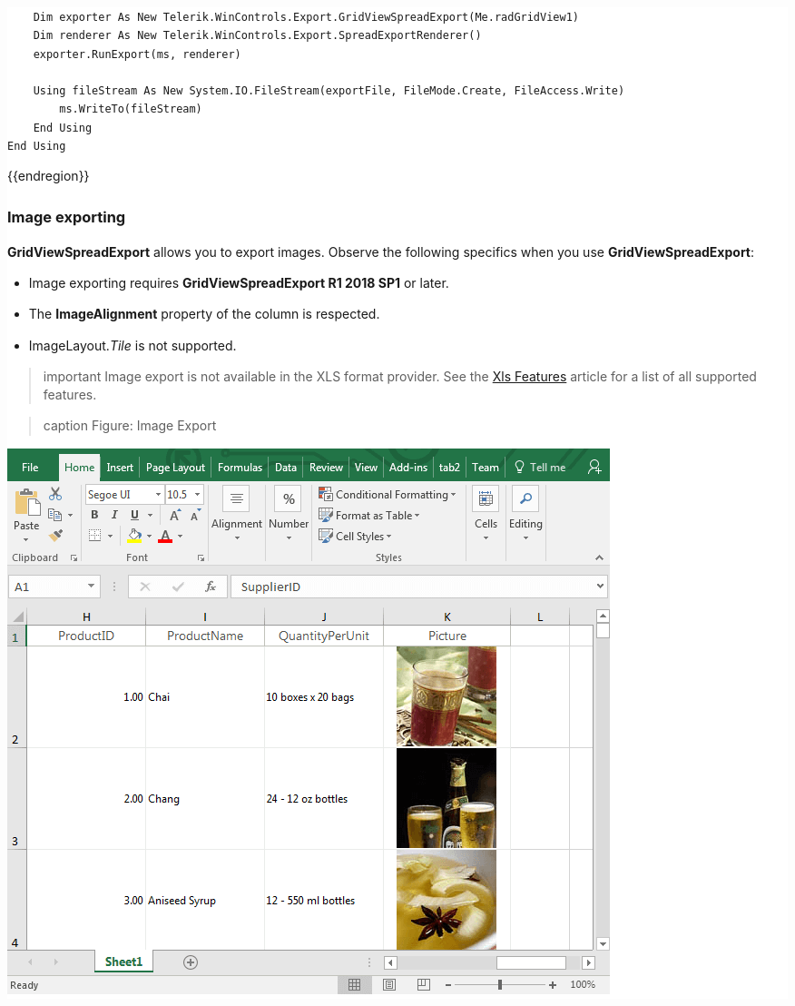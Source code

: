 ````VB.NET
    Dim exporter As New Telerik.WinControls.Export.GridViewSpreadExport(Me.radGridView1)
    Dim renderer As New Telerik.WinControls.Export.SpreadExportRenderer()
    exporter.RunExport(ms, renderer)
    
    Using fileStream As New System.IO.FileStream(exportFile, FileMode.Create, FileAccess.Write)
        ms.WriteTo(fileStream)
    End Using
End Using

````

{{endregion}} 

### Image exporting

**GridViewSpreadExport** allows you to export images. Observe the following specifics when you use **GridViewSpreadExport**:

* Image exporting requires __GridViewSpreadExport R1 2018 SP1__ or later.

* The **ImageAlignment** property of the column is respected. 

* ImageLayout.*Tile* is not supported.

>important Image export is not available in the XLS format provider. See the [Xls Features](https://docs.telerik.com/devtools/document-processing/libraries/radspreadprocessing/formats-and-conversion/import-and-export-to-excel-file-formats/xls/features) article for a list of all supported features.
>


>caption Figure: Image Export

![WinForms RadGridView Image Export](images/gridview-exporting-data-spread-export006.png)
